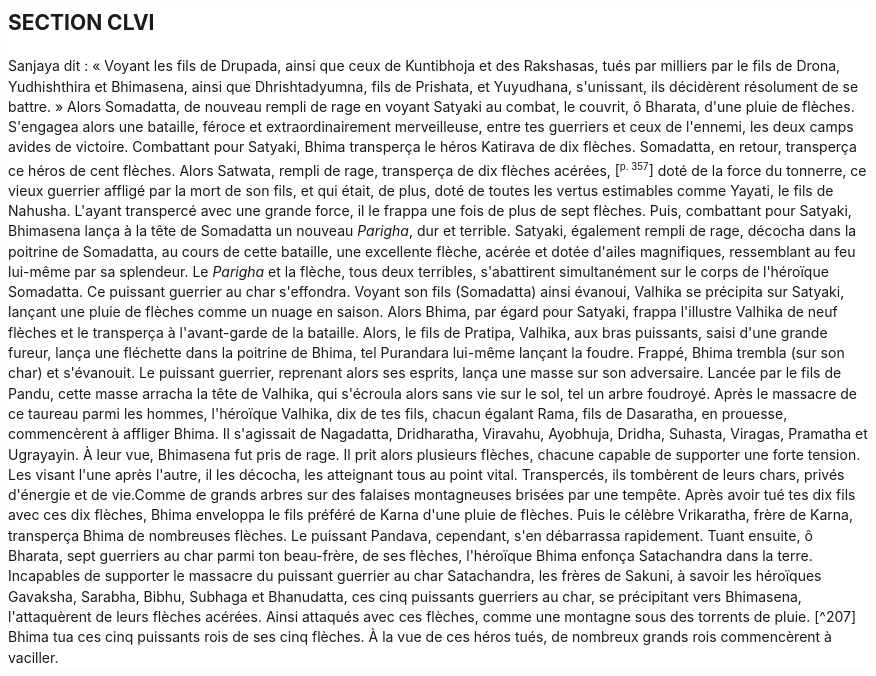 ## SECTION CLVI

Sanjaya dit : « Voyant les fils de Drupada, ainsi que ceux de Kuntibhoja et des Rakshasas, tués par milliers par le fils de Drona, Yudhishthira et Bhimasena, ainsi que Dhrishtadyumna, fils de Prishata, et Yuyudhana, s'unissant, ils décidèrent résolument de se battre. » Alors Somadatta, de nouveau rempli de rage en voyant Satyaki au combat, le couvrit, ô Bharata, d'une pluie de flèches. S'engagea alors une bataille, féroce et extraordinairement merveilleuse, entre tes guerriers et ceux de l'ennemi, les deux camps avides de victoire. Combattant pour Satyaki, Bhima transperça le héros Katirava de dix flèches. Somadatta, en retour, transperça ce héros de cent flèches. Alors Satwata, rempli de rage, transperça de dix flèches acérées, <span id="p357">[<sup><small>p. 357</small></sup>]</span> doté de la force du tonnerre, ce vieux guerrier affligé par la mort de son fils, et qui était, de plus, doté de toutes les vertus estimables comme Yayati, le fils de Nahusha. L'ayant transpercé avec une grande force, il le frappa une fois de plus de sept flèches. Puis, combattant pour Satyaki, Bhimasena lança à la tête de Somadatta un nouveau _Parigha_, dur et terrible. Satyaki, également rempli de rage, décocha dans la poitrine de Somadatta, au cours de cette bataille, une excellente flèche, acérée et dotée d'ailes magnifiques, ressemblant au feu lui-même par sa splendeur. Le _Parigha_ et la flèche, tous deux terribles, s'abattirent simultanément sur le corps de l'héroïque Somadatta. Ce puissant guerrier au char s'effondra. Voyant son fils (Somadatta) ainsi évanoui, Valhika se précipita sur Satyaki, lançant une pluie de flèches comme un nuage en saison. Alors Bhima, par égard pour Satyaki, frappa l'illustre Valhika de neuf flèches et le transperça à l'avant-garde de la bataille. Alors, le fils de Pratipa, Valhika, aux bras puissants, saisi d'une grande fureur, lança une fléchette dans la poitrine de Bhima, tel Purandara lui-même lançant la foudre. Frappé, Bhima trembla (sur son char) et s'évanouit. Le puissant guerrier, reprenant alors ses esprits, lança une masse sur son adversaire. Lancée par le fils de Pandu, cette masse arracha la tête de Valhika, qui s'écroula alors sans vie sur le sol, tel un arbre foudroyé. Après le massacre de ce taureau parmi les hommes, l'héroïque Valhika, dix de tes fils, chacun égalant Rama, fils de Dasaratha, en prouesse, commencèrent à affliger Bhima. Il s'agissait de Nagadatta, Dridharatha, Viravahu, Ayobhuja, Dridha, Suhasta, Viragas, Pramatha et Ugrayayin. À leur vue, Bhimasena fut pris de rage. Il prit alors plusieurs flèches, chacune capable de supporter une forte tension. Les visant l'une après l'autre, il les décocha, les atteignant tous au point vital. Transpercés, ils tombèrent de leurs chars, privés d'énergie et de vie.Comme de grands arbres sur des falaises montagneuses brisées par une tempête. Après avoir tué tes dix fils avec ces dix flèches, Bhima enveloppa le fils préféré de Karna d'une pluie de flèches. Puis le célèbre Vrikaratha, frère de Karna, transperça Bhima de nombreuses flèches. Le puissant Pandava, cependant, s'en débarrassa rapidement. Tuant ensuite, ô Bharata, sept guerriers au char parmi ton beau-frère, de ses flèches, l'héroïque Bhima enfonça Satachandra dans la terre. Incapables de supporter le massacre du puissant guerrier au char Satachandra, les frères de Sakuni, à savoir les héroïques Gavaksha, Sarabha, Bibhu, Subhaga et Bhanudatta, ces cinq puissants guerriers au char, se précipitant vers Bhimasena, l'attaquèrent de leurs flèches acérées. Ainsi attaqués avec ces flèches, comme une montagne sous des torrents de pluie. [^207] Bhima tua ces cinq puissants rois de ses cinq flèches. À la vue de ces héros tués, de nombreux grands rois commencèrent à vaciller.
